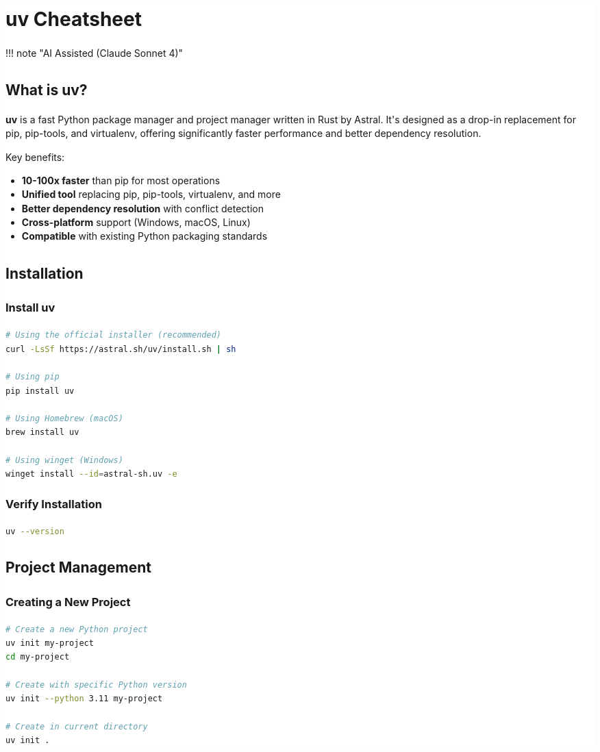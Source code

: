 # uv  Cheatsheet

!!! note "AI Assisted (Claude Sonnet 4)"

## What is uv?

**uv** is a fast Python package manager and project manager written in Rust by Astral. It's designed as a drop-in replacement for pip, pip-tools, and virtualenv, offering significantly faster performance and better dependency resolution.

Key benefits:

- **10-100x faster** than pip for most operations
- **Unified tool** replacing pip, pip-tools, virtualenv, and more
- **Better dependency resolution** with conflict detection
- **Cross-platform** support (Windows, macOS, Linux)
- **Compatible** with existing Python packaging standards

## Installation

### Install uv

```bash
# Using the official installer (recommended)
curl -LsSf https://astral.sh/uv/install.sh | sh

# Using pip
pip install uv

# Using Homebrew (macOS)
brew install uv

# Using winget (Windows)
winget install --id=astral-sh.uv -e
```

### Verify Installation

```bash
uv --version
```

## Project Management

### Creating a New Project

```bash
# Create a new Python project
uv init my-project
cd my-project

# Create with specific Python version
uv init --python 3.11 my-project

# Create in current directory
uv init .
```

